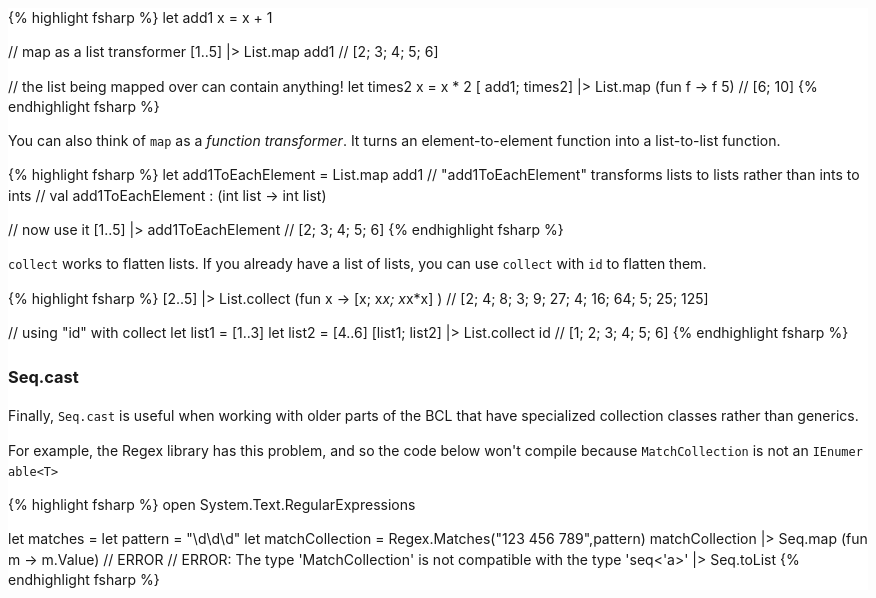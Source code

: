 {% highlight fsharp %}
let add1 x = x + 1

// map as a list transformer
[1..5] |> List.map add1
// [2; 3; 4; 5; 6]

// the list being mapped over can contain anything!
let times2 x = x * 2
[ add1; times2] |> List.map (fun f -> f 5)
// [6; 10]
{% endhighlight fsharp %}

You can also think of `map` as a *function transformer*. It turns an element-to-element function into a list-to-list function.

{% highlight fsharp %}
let add1ToEachElement = List.map add1
// "add1ToEachElement" transforms lists to lists rather than ints to ints
// val add1ToEachElement : (int list -> int list)

// now use it
[1..5] |> add1ToEachElement 
// [2; 3; 4; 5; 6]
{% endhighlight fsharp %}

`collect` works to flatten lists. If you already have a list of lists, you can use `collect` with `id` to flatten them.
 
{% highlight fsharp %}
[2..5] |> List.collect (fun x -> [x; x*x; x*x*x] )
// [2; 4; 8; 3; 9; 27; 4; 16; 64; 5; 25; 125]

// using "id" with collect
let list1 = [1..3]
let list2 = [4..6]
[list1; list2] |> List.collect id
// [1; 2; 3; 4; 5; 6]
{% endhighlight fsharp %}

### Seq.cast

Finally, `Seq.cast` is useful when working with older parts of the BCL that have specialized collection classes rather than generics.

For example, the Regex library has this problem, and so the code below won't compile because `MatchCollection` is not an `IEnumerable<T>`

{% highlight fsharp %}
open System.Text.RegularExpressions

let matches = 
    let pattern = "\d\d\d"
    let matchCollection = Regex.Matches("123 456 789",pattern)
    matchCollection
    |> Seq.map (fun m -> m.Value)     // ERROR
    // ERROR: The type 'MatchCollection' is not compatible with the type 'seq<'a>'
    |> Seq.toList
{% endhighlight fsharp %}
